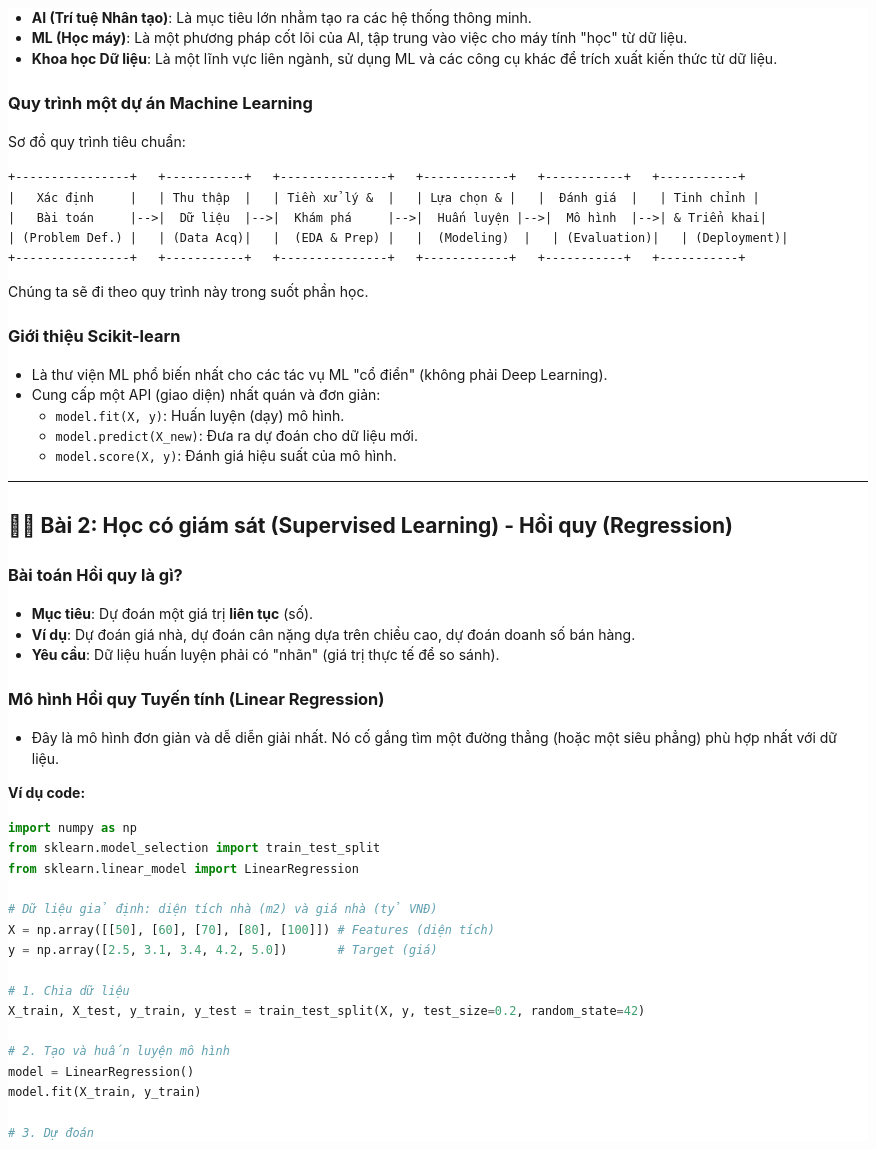 - **AI (Trí tuệ Nhân tạo)**: Là mục tiêu lớn nhằm tạo ra các hệ thống thông minh.
- **ML (Học máy)**: Là một phương pháp cốt lõi của AI, tập trung vào việc cho máy tính "học" từ dữ liệu.
- **Khoa học Dữ liệu**: Là một lĩnh vực liên ngành, sử dụng ML và các công cụ khác để trích xuất kiến thức từ dữ liệu.

### Quy trình một dự án Machine Learning

Sơ đồ quy trình tiêu chuẩn:
```
+----------------+   +-----------+   +---------------+   +------------+   +-----------+   +-----------+
|   Xác định     |   | Thu thập  |   | Tiền xử lý &  |   | Lựa chọn & |   |  Đánh giá  |   | Tinh chỉnh |
|   Bài toán     |-->|  Dữ liệu  |-->|  Khám phá     |-->|  Huấn luyện |-->|  Mô hình  |-->| & Triển khai|
| (Problem Def.) |   | (Data Acq)|   |  (EDA & Prep) |   |  (Modeling)  |   | (Evaluation)|   | (Deployment)|
+----------------+   +-----------+   +---------------+   +------------+   +-----------+   +-----------+
```
Chúng ta sẽ đi theo quy trình này trong suốt phần học.

### Giới thiệu Scikit-learn

- Là thư viện ML phổ biến nhất cho các tác vụ ML "cổ điển" (không phải Deep Learning).
- Cung cấp một API (giao diện) nhất quán và đơn giản:
  - `model.fit(X, y)`: Huấn luyện (dạy) mô hình.
  - `model.predict(X_new)`: Đưa ra dự đoán cho dữ liệu mới.
  - `model.score(X, y)`: Đánh giá hiệu suất của mô hình.

---

## 🧑‍🏫 Bài 2: Học có giám sát (Supervised Learning) - Hồi quy (Regression)

### Bài toán Hồi quy là gì?

- **Mục tiêu**: Dự đoán một giá trị **liên tục** (số).
- **Ví dụ**: Dự đoán giá nhà, dự đoán cân nặng dựa trên chiều cao, dự đoán doanh số bán hàng.
- **Yêu cầu**: Dữ liệu huấn luyện phải có "nhãn" (giá trị thực tế để so sánh).

### Mô hình Hồi quy Tuyến tính (Linear Regression)

- Đây là mô hình đơn giản và dễ diễn giải nhất. Nó cố gắng tìm một đường thẳng (hoặc một siêu phẳng) phù hợp nhất với dữ liệu.

**Ví dụ code:**
```python
import numpy as np
from sklearn.model_selection import train_test_split
from sklearn.linear_model import LinearRegression

# Dữ liệu giả định: diện tích nhà (m2) và giá nhà (tỷ VNĐ)
X = np.array([[50], [60], [70], [80], [100]]) # Features (diện tích)
y = np.array([2.5, 3.1, 3.4, 4.2, 5.0])       # Target (giá)

# 1. Chia dữ liệu
X_train, X_test, y_train, y_test = train_test_split(X, y, test_size=0.2, random_state=42)

# 2. Tạo và huấn luyện mô hình
model = LinearRegression()
model.fit(X_train, y_train)

# 3. Dự đoán
```